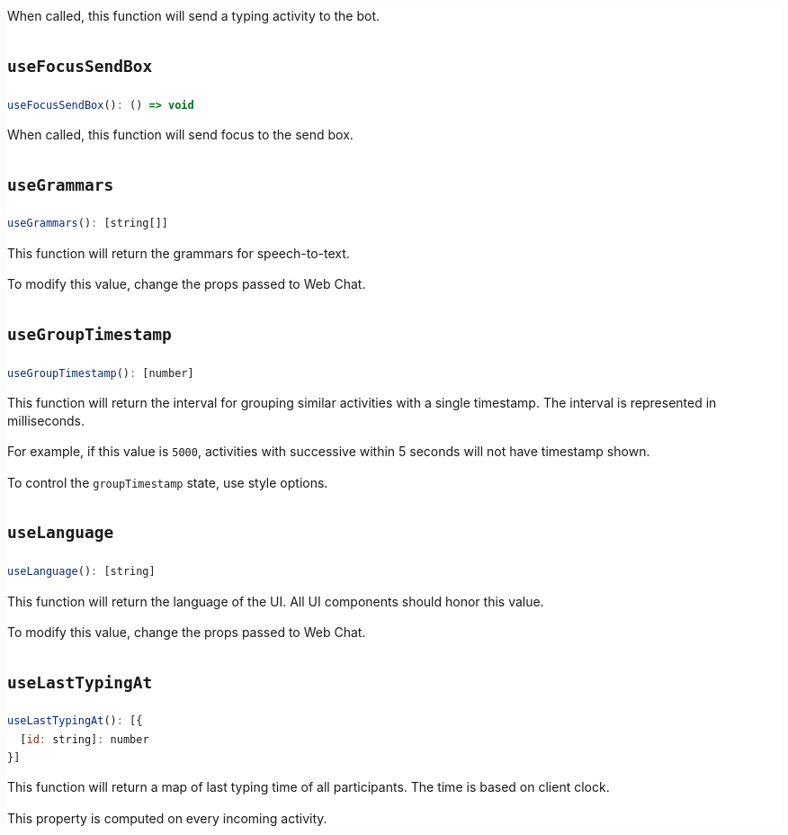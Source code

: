 When called, this function will send a typing activity to the bot.

## `useFocusSendBox`

```js
useFocusSendBox(): () => void
```

When called, this function will send focus to the send box.

## `useGrammars`

```js
useGrammars(): [string[]]
```

This function will return the grammars for speech-to-text.

To modify this value, change the props passed to Web Chat.

## `useGroupTimestamp`

```js
useGroupTimestamp(): [number]
```

This function will return the interval for grouping similar activities with a single timestamp. The interval is represented in milliseconds.

For example, if this value is `5000`, activities with successive within 5 seconds will not have timestamp shown.

To control the `groupTimestamp` state, use style options.

## `useLanguage`

```js
useLanguage(): [string]
```

This function will return the language of the UI. All UI components should honor this value.

To modify this value, change the props passed to Web Chat.

## `useLastTypingAt`

```js
useLastTypingAt(): [{
  [id: string]: number
}]
```

This function will return a map of last typing time of all participants. The time is based on client clock.

This property is computed on every incoming activity.
